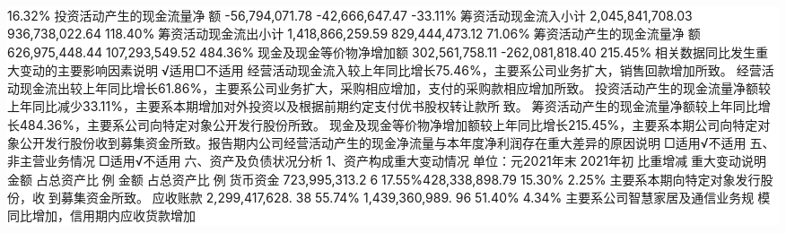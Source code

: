 16.32%
投资活动产生的现金流量净
额
-56,794,071.78
-42,666,647.47
-33.11%
筹资活动现金流入小计
2,045,841,708.03
936,738,022.64
118.40%
筹资活动现金流出小计
1,418,866,259.59
829,444,473.12
71.06%
筹资活动产生的现金流量净
额
626,975,448.44
107,293,549.52
484.36%
现金及现金等价物净增加额
302,561,758.11
-262,081,818.40
215.45%
相关数据同比发生重大变动的主要影响因素说明
√适用□不适用
经营活动现金流入较上年同比增长75.46%，主要系公司业务扩大，销售回款增加所致。
经营活动现金流出较上年同比增长61.86%，主要系公司业务扩大，采购相应增加，支付的采购款相应增加所致。
投资活动产生的现金流量净额较上年同比减少33.11%，主要系本期增加对外投资以及根据前期约定支付优书股权转让款所
致。
筹资活动产生的现金流量净额较上年同比增长484.36%，主要系公司向特定对象公开发行股份所致。
现金及现金等价物净增加额较上年同比增长215.45%，主要系本期公司向特定对象公开发行股份收到募集资金所致。报告期内公司经营活动产生的现金净流量与本年度净利润存在重大差异的原因说明
□适用√不适用
五、非主营业务情况
□适用√不适用
六、资产及负债状况分析
1、资产构成重大变动情况
单位：元2021年末
2021年初
比重增减
重大变动说明
金额
占总资产比
例
金额
占总资产比
例
货币资金
723,995,313.2
6
17.55%428,338,898.79
15.30%
2.25%
主要系本期向特定对象发行股份，收
到募集资金所致。
应收账款
2,299,417,628.
38
55.74%
1,439,360,989.
96
51.40%
4.34%
主要系公司智慧家居及通信业务规
模同比增加，信用期内应收货款增加